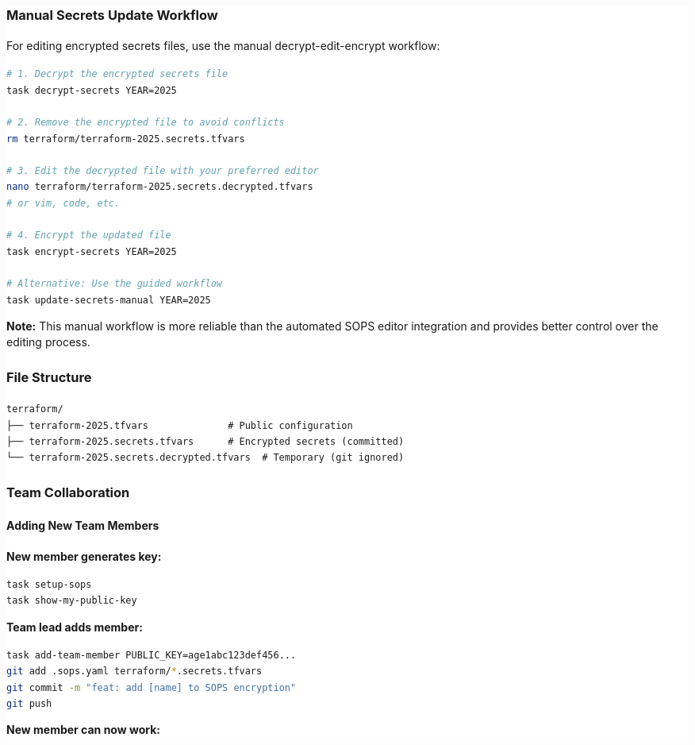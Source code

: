 ### Manual Secrets Update Workflow

For editing encrypted secrets files, use the manual decrypt-edit-encrypt workflow:

```bash
# 1. Decrypt the encrypted secrets file
task decrypt-secrets YEAR=2025

# 2. Remove the encrypted file to avoid conflicts
rm terraform/terraform-2025.secrets.tfvars

# 3. Edit the decrypted file with your preferred editor
nano terraform/terraform-2025.secrets.decrypted.tfvars
# or vim, code, etc.

# 4. Encrypt the updated file
task encrypt-secrets YEAR=2025

# Alternative: Use the guided workflow
task update-secrets-manual YEAR=2025
```

**Note:** This manual workflow is more reliable than the automated SOPS editor integration and provides better control over the editing process.

### File Structure

```
terraform/
├── terraform-2025.tfvars              # Public configuration
├── terraform-2025.secrets.tfvars      # Encrypted secrets (committed)
└── terraform-2025.secrets.decrypted.tfvars  # Temporary (git ignored)
```

### Team Collaboration

#### Adding New Team Members

**New member generates key:**

```bash
task setup-sops
task show-my-public-key
```

**Team lead adds member:**

```bash
task add-team-member PUBLIC_KEY=age1abc123def456...
git add .sops.yaml terraform/*.secrets.tfvars
git commit -m "feat: add [name] to SOPS encryption"
git push
```

**New member can now work:**
